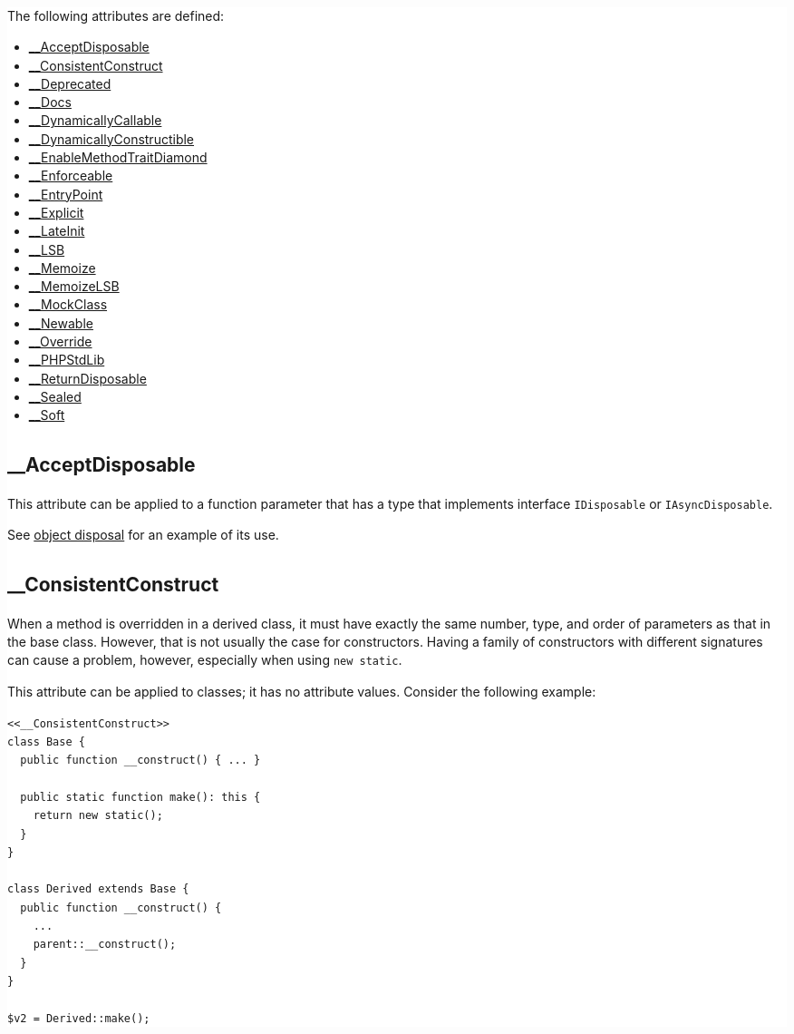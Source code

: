The following attributes are defined:
* [__AcceptDisposable](#__acceptdisposable)
* [__ConsistentConstruct](#__consistentconstruct)
* [__Deprecated](#__deprecated)
* [__Docs](#__docs)
* [__DynamicallyCallable](#__dynamicallycallable)
* [__DynamicallyConstructible](#__dynamicallyconstructible)
* [__EnableMethodTraitDiamond](#__enablemethodtraitdiamond)
* [__Enforceable](#__enforceable)
* [__EntryPoint](#__entrypoint)
* [__Explicit](#__explicit)
* [__LateInit](#__lateinit)
* [__LSB](#__lsb)
* [__Memoize](#__memoize)
* [__MemoizeLSB](#__memoizelsb)
* [__MockClass](#__mockclass)
* [__Newable](#__newable)
* [__Override](#__override)
* [__PHPStdLib](#__phpstdlib)
* [__ReturnDisposable](#__returndisposable)
* [__Sealed](#__sealed)
* [__Soft](#__soft)

## __AcceptDisposable

This attribute can be applied to a function parameter that has a type that implements interface `IDisposable` or `IAsyncDisposable`.

See [object disposal](../classes/object-disposal.md) for an example of its use.

## __ConsistentConstruct

When a method is overridden in a derived class, it must have exactly the same number, type, and order of parameters as that in the base
class. However, that is not usually the case for constructors. Having a family of constructors with different signatures can cause a problem,
however, especially when using `new static`.

This attribute can be applied to classes; it has no attribute values.  Consider the following example:

```Hack
<<__ConsistentConstruct>>
class Base {
  public function __construct() { ... }

  public static function make(): this {
    return new static();
  }
}

class Derived extends Base {
  public function __construct() {
    ...
    parent::__construct();
  }
}

$v2 = Derived::make();
```
